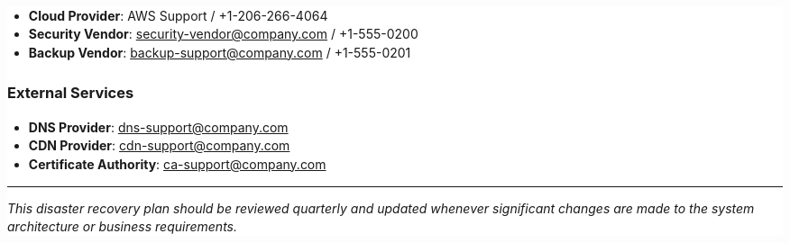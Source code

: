 - **Cloud Provider**: AWS Support / +1-206-266-4064
- **Security Vendor**: security-vendor@company.com / +1-555-0200
- **Backup Vendor**: backup-support@company.com / +1-555-0201

### External Services

- **DNS Provider**: dns-support@company.com
- **CDN Provider**: cdn-support@company.com
- **Certificate Authority**: ca-support@company.com

---

*This disaster recovery plan should be reviewed quarterly and updated whenever significant changes are made to the system architecture or business requirements.*